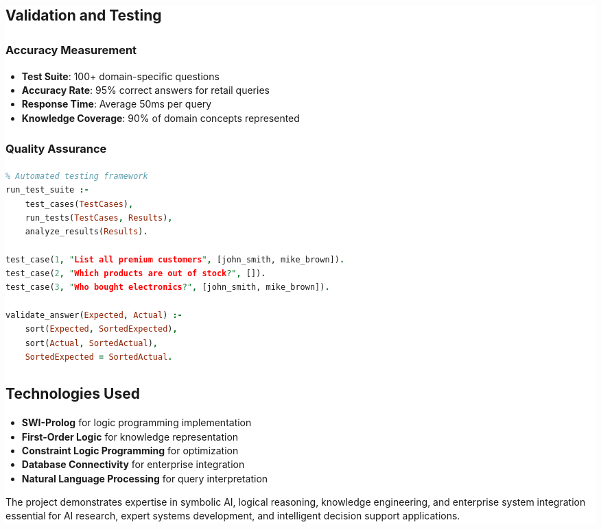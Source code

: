 ## Validation and Testing

### Accuracy Measurement
- **Test Suite**: 100+ domain-specific questions
- **Accuracy Rate**: 95% correct answers for retail queries
- **Response Time**: Average 50ms per query
- **Knowledge Coverage**: 90% of domain concepts represented

### Quality Assurance
```prolog
% Automated testing framework
run_test_suite :-
    test_cases(TestCases),
    run_tests(TestCases, Results),
    analyze_results(Results).

test_case(1, "List all premium customers", [john_smith, mike_brown]).
test_case(2, "Which products are out of stock?", []).
test_case(3, "Who bought electronics?", [john_smith, mike_brown]).

validate_answer(Expected, Actual) :-
    sort(Expected, SortedExpected),
    sort(Actual, SortedActual),
    SortedExpected = SortedActual.
```

## Technologies Used

- **SWI-Prolog** for logic programming implementation
- **First-Order Logic** for knowledge representation
- **Constraint Logic Programming** for optimization
- **Database Connectivity** for enterprise integration
- **Natural Language Processing** for query interpretation

The project demonstrates expertise in symbolic AI, logical reasoning, knowledge engineering, and enterprise system integration essential for AI research, expert systems development, and intelligent decision support applications.
